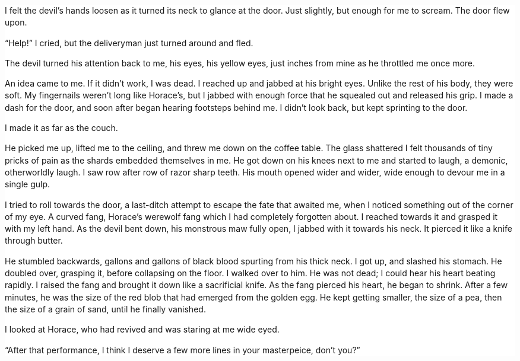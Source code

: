 I felt the devil’s hands loosen as it turned its neck to glance at the door. Just slightly, but enough for me to scream. The door flew upon.

“Help!” I cried, but the deliveryman just turned around and fled. 

The devil turned his attention back to me, his eyes, his yellow eyes, just inches from mine as he throttled me once more. 

An idea came to me. If it didn’t work, I was dead. I reached up and jabbed at his bright eyes. Unlike the rest of his body, they were soft.  My fingernails weren’t long like Horace’s, but I jabbed with enough force that he squealed out and released his grip. I made a dash for the door, and soon after began hearing footsteps behind me. I didn’t look back, but kept sprinting to the door. 

I made it as far as the couch. 

He picked me up, lifted me to the ceiling, and threw me down on the coffee table. The glass shattered I felt thousands of tiny pricks of pain as the shards embedded themselves in me. He got down on his knees next to me and started to laugh, a demonic, otherworldly laugh. I saw row after row of razor sharp teeth. His mouth opened wider and wider, wide enough to devour me in a single gulp. 

I tried to roll towards the door, a last-ditch attempt to escape the fate that awaited me, when I noticed something out of the corner of my eye. A curved fang, Horace’s werewolf fang which I had completely forgotten about. I reached towards it and grasped it with my left hand. As the devil bent down, his monstrous maw fully open, I jabbed with it towards his neck. It pierced it like a knife through butter. 

He stumbled backwards, gallons and gallons of black blood spurting from his thick neck. I got up, and slashed his stomach. He doubled over, grasping it, before collapsing on the floor. I walked over to him. He was not dead; I could hear his heart beating rapidly. I raised the fang and brought it down like a sacrificial knife. As the fang pierced his heart, he began to shrink. After a few minutes, he was the size of the red blob that had emerged from the golden egg. He kept getting smaller, the size of a pea, then the size of a grain of sand, until he finally vanished. 

I looked at Horace, who had revived and was staring at me wide eyed. 

“After that performance, I think I deserve a few more lines in your masterpeice, don’t you?”